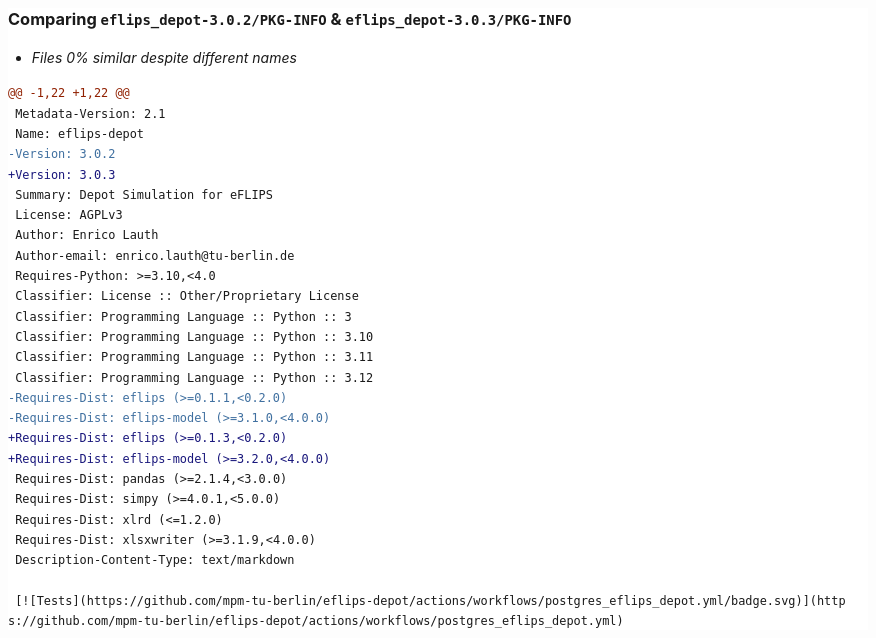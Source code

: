 ### Comparing `eflips_depot-3.0.2/PKG-INFO` & `eflips_depot-3.0.3/PKG-INFO`

 * *Files 0% similar despite different names*

```diff
@@ -1,22 +1,22 @@
 Metadata-Version: 2.1
 Name: eflips-depot
-Version: 3.0.2
+Version: 3.0.3
 Summary: Depot Simulation for eFLIPS
 License: AGPLv3
 Author: Enrico Lauth
 Author-email: enrico.lauth@tu-berlin.de
 Requires-Python: >=3.10,<4.0
 Classifier: License :: Other/Proprietary License
 Classifier: Programming Language :: Python :: 3
 Classifier: Programming Language :: Python :: 3.10
 Classifier: Programming Language :: Python :: 3.11
 Classifier: Programming Language :: Python :: 3.12
-Requires-Dist: eflips (>=0.1.1,<0.2.0)
-Requires-Dist: eflips-model (>=3.1.0,<4.0.0)
+Requires-Dist: eflips (>=0.1.3,<0.2.0)
+Requires-Dist: eflips-model (>=3.2.0,<4.0.0)
 Requires-Dist: pandas (>=2.1.4,<3.0.0)
 Requires-Dist: simpy (>=4.0.1,<5.0.0)
 Requires-Dist: xlrd (<=1.2.0)
 Requires-Dist: xlsxwriter (>=3.1.9,<4.0.0)
 Description-Content-Type: text/markdown
 
 [![Tests](https://github.com/mpm-tu-berlin/eflips-depot/actions/workflows/postgres_eflips_depot.yml/badge.svg)](https://github.com/mpm-tu-berlin/eflips-depot/actions/workflows/postgres_eflips_depot.yml)
```

